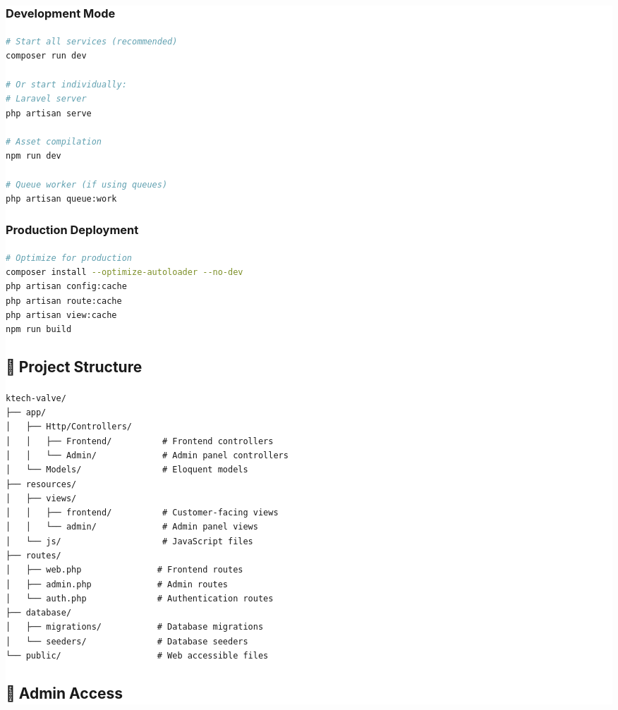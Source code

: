 ### Development Mode
```bash
# Start all services (recommended)
composer run dev

# Or start individually:
# Laravel server
php artisan serve

# Asset compilation
npm run dev

# Queue worker (if using queues)
php artisan queue:work
```

### Production Deployment
```bash
# Optimize for production
composer install --optimize-autoloader --no-dev
php artisan config:cache
php artisan route:cache
php artisan view:cache
npm run build
```

## 📁 Project Structure

```
ktech-valve/
├── app/
│   ├── Http/Controllers/
│   │   ├── Frontend/          # Frontend controllers
│   │   └── Admin/             # Admin panel controllers
│   └── Models/                # Eloquent models
├── resources/
│   ├── views/
│   │   ├── frontend/          # Customer-facing views
│   │   └── admin/             # Admin panel views
│   └── js/                    # JavaScript files
├── routes/
│   ├── web.php               # Frontend routes
│   ├── admin.php             # Admin routes
│   └── auth.php              # Authentication routes
├── database/
│   ├── migrations/           # Database migrations
│   └── seeders/              # Database seeders
└── public/                   # Web accessible files
```

## 🔐 Admin Access
